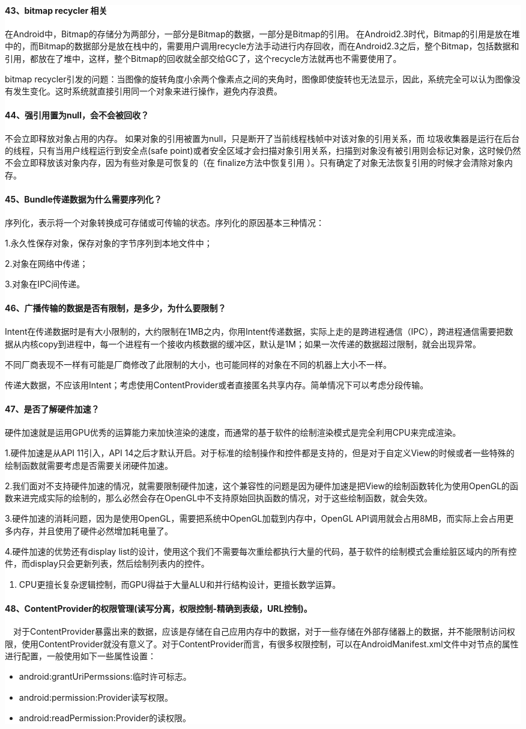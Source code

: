 #### 43、bitmap recycler 相关

在Android中，Bitmap的存储分为两部分，一部分是Bitmap的数据，一部分是Bitmap的引用。 在Android2.3时代，Bitmap的引用是放在堆中的，而Bitmap的数据部分是放在栈中的，需要用户调用recycle方法手动进行内存回收，而在Android2.3之后，整个Bitmap，包括数据和引用，都放在了堆中，这样，整个Bitmap的回收就全部交给GC了，这个recycle方法就再也不需要使用了。

bitmap recycler引发的问题：当图像的旋转角度小余两个像素点之间的夹角时，图像即使旋转也无法显示，因此，系统完全可以认为图像没有发生变化。这时系统就直接引用同一个对象来进行操作，避免内存浪费。

#### 44、强引用置为null，会不会被回收？

不会立即释放对象占用的内存。 如果对象的引用被置为null，只是断开了当前线程栈帧中对该对象的引用关系，而 垃圾收集器是运行在后台的线程，只有当用户线程运行到安全点(safe point)或者安全区域才会扫描对象引用关系，扫描到对象没有被引用则会标记对象，这时候仍然不会立即释放该对象内存，因为有些对象是可恢复的（在 finalize方法中恢复引用 ）。只有确定了对象无法恢复引用的时候才会清除对象内存。

#### 45、Bundle传递数据为什么需要序列化？

序列化，表示将一个对象转换成可存储或可传输的状态。序列化的原因基本三种情况：

1.永久性保存对象，保存对象的字节序列到本地文件中；

2.对象在网络中传递；

3.对象在IPC间传递。

#### 46、广播传输的数据是否有限制，是多少，为什么要限制？

Intent在传递数据时是有大小限制的，大约限制在1MB之内，你用Intent传递数据，实际上走的是跨进程通信（IPC），跨进程通信需要把数据从内核copy到进程中，每一个进程有一个接收内核数据的缓冲区，默认是1M；如果一次传递的数据超过限制，就会出现异常。

不同厂商表现不一样有可能是厂商修改了此限制的大小，也可能同样的对象在不同的机器上大小不一样。

传递大数据，不应该用Intent；考虑使用ContentProvider或者直接匿名共享内存。简单情况下可以考虑分段传输。

#### 47、是否了解硬件加速？

硬件加速就是运用GPU优秀的运算能力来加快渲染的速度，而通常的基于软件的绘制渲染模式是完全利用CPU来完成渲染。

1.硬件加速是从API 11引入，API 14之后才默认开启。对于标准的绘制操作和控件都是支持的，但是对于自定义View的时候或者一些特殊的绘制函数就需要考虑是否需要关闭硬件加速。

2.我们面对不支持硬件加速的情况，就需要限制硬件加速，这个兼容性的问题是因为硬件加速是把View的绘制函数转化为使用OpenGL的函数来进完成实际的绘制的，那么必然会存在OpenGL中不支持原始回执函数的情况，对于这些绘制函数，就会失效。

3.硬件加速的消耗问题，因为是使用OpenGL，需要把系统中OpenGL加载到内存中，OpenGL API调用就会占用8MB，而实际上会占用更多内存，并且使用了硬件必然增加耗电量了。

4.硬件加速的优势还有display list的设计，使用这个我们不需要每次重绘都执行大量的代码，基于软件的绘制模式会重绘脏区域内的所有控件，而display只会更新列表，然后绘制列表内的控件。

1. CPU更擅长复杂逻辑控制，而GPU得益于大量ALU和并行结构设计，更擅长数学运算。

#### 48、ContentProvider的权限管理(读写分离，权限控制-精确到表级，URL控制)。

　对于ContentProvider暴露出来的数据，应该是存储在自己应用内存中的数据，对于一些存储在外部存储器上的数据，并不能限制访问权限，使用ContentProvider就没有意义了。对于ContentProvider而言，有很多权限控制，可以在AndroidManifest.xml文件中对<provider>节点的属性进行配置，一般使用如下一些属性设置：

- android:grantUriPermssions:临时许可标志。

- android:permission:Provider读写权限。

- android:readPermission:Provider的读权限。
